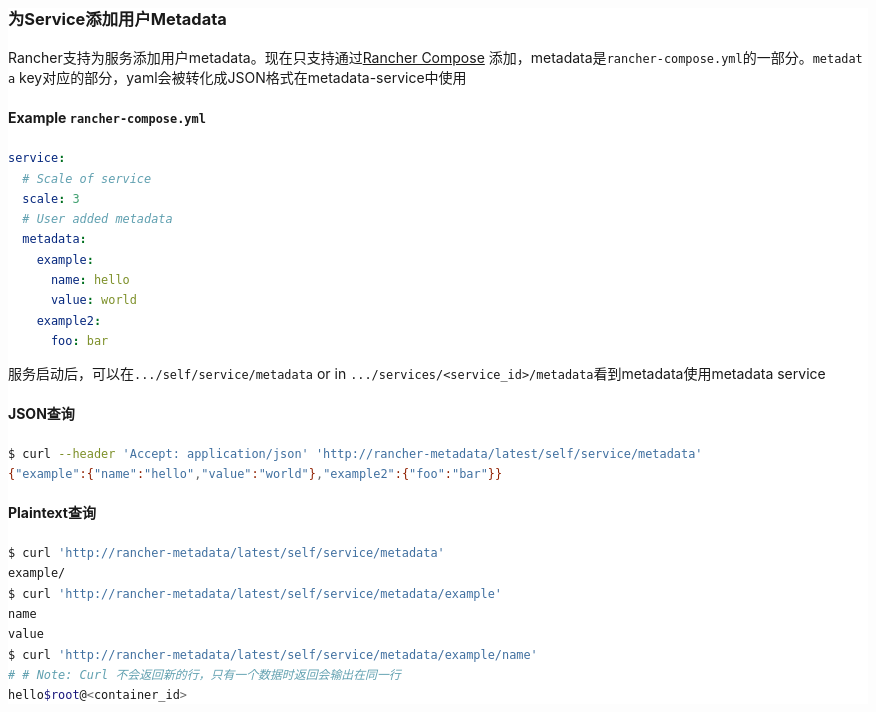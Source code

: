 ### 为Service添加用户Metadata

Rancher支持为服务添加用户metadata。现在只支持通过[Rancher Compose]({{site.baseurl}}/rancher/{{page.version}}/{{page.lang}}/cattle/rancher-compose/) 添加，metadata是`rancher-compose.yml`的一部分。`metadata` key对应的部分，yaml会被转化成JSON格式在metadata-service中使用

#### Example `rancher-compose.yml`

```yaml
service:
  # Scale of service
  scale: 3
  # User added metadata
  metadata:
    example:
      name: hello
      value: world
    example2:
      foo: bar

```

服务启动后，可以在`.../self/service/metadata` or in `.../services/<service_id>/metadata`看到metadata使用metadata service


#### JSON查询

```bash
$ curl --header 'Accept: application/json' 'http://rancher-metadata/latest/self/service/metadata'
{"example":{"name":"hello","value":"world"},"example2":{"foo":"bar"}}

```

#### Plaintext查询

```bash
$ curl 'http://rancher-metadata/latest/self/service/metadata'
example/
$ curl 'http://rancher-metadata/latest/self/service/metadata/example'
name
value
$ curl 'http://rancher-metadata/latest/self/service/metadata/example/name'
# # Note: Curl 不会返回新的行，只有一个数据时返回会输出在同一行
hello$root@<container_id>
```
